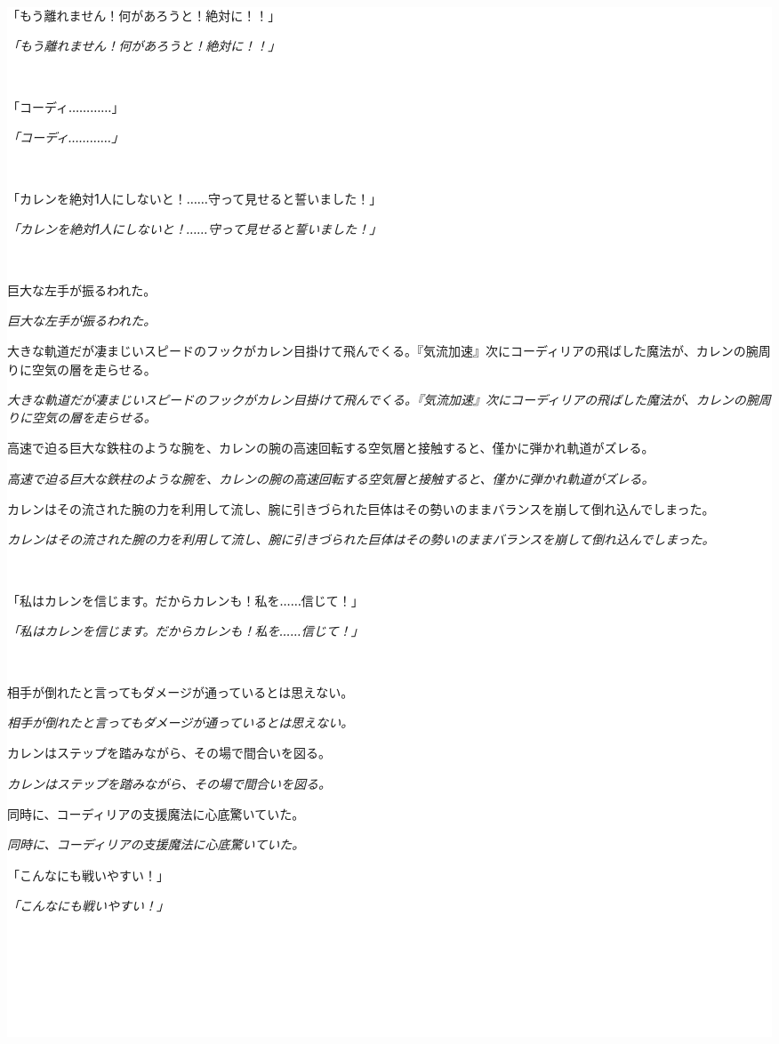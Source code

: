 「もう離れません！何があろうと！絶対に！！」

*「もう離れません！何があろうと！絶対に！！」*

&nbsp;

「コーディ…………」

*「コーディ…………」*

&nbsp;

「カレンを絶対1人にしないと！……守って見せると誓いました！」

*「カレンを絶対1人にしないと！……守って見せると誓いました！」*

&nbsp;

巨大な左手が振るわれた。

*巨大な左手が振るわれた。*

大きな軌道だが凄まじいスピードのフックがカレン目掛けて飛んでくる。『気流加速』次にコーディリアの飛ばした魔法が、カレンの腕周りに空気の層を走らせる。

*大きな軌道だが凄まじいスピードのフックがカレン目掛けて飛んでくる。『気流加速』次にコーディリアの飛ばした魔法が、カレンの腕周りに空気の層を走らせる。*

高速で迫る巨大な鉄柱のような腕を、カレンの腕の高速回転する空気層と接触すると、僅かに弾かれ軌道がズレる。

*高速で迫る巨大な鉄柱のような腕を、カレンの腕の高速回転する空気層と接触すると、僅かに弾かれ軌道がズレる。*

カレンはその流された腕の力を利用して流し、腕に引きづられた巨体はその勢いのままバランスを崩して倒れ込んでしまった。

*カレンはその流された腕の力を利用して流し、腕に引きづられた巨体はその勢いのままバランスを崩して倒れ込んでしまった。*

&nbsp;

「私はカレンを信じます。だからカレンも！私を……信じて！」

*「私はカレンを信じます。だからカレンも！私を……信じて！」*

&nbsp;

相手が倒れたと言ってもダメージが通っているとは思えない。

*相手が倒れたと言ってもダメージが通っているとは思えない。*

カレンはステップを踏みながら、その場で間合いを図る。

*カレンはステップを踏みながら、その場で間合いを図る。*

同時に、コーディリアの支援魔法に心底驚いていた。

*同時に、コーディリアの支援魔法に心底驚いていた。*

「こんなにも戦いやすい！」

*「こんなにも戦いやすい！」*

&nbsp;

&nbsp;

&nbsp;

&nbsp;
